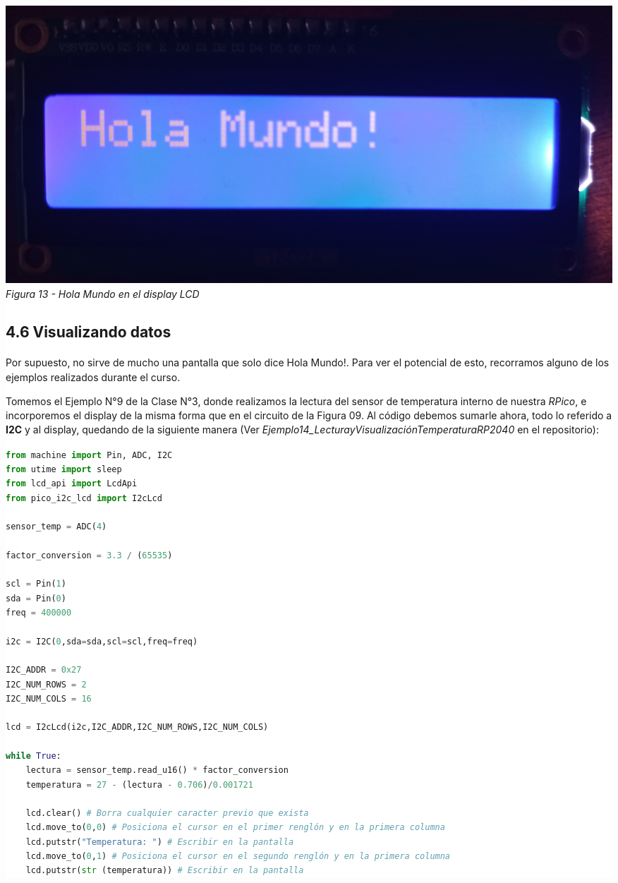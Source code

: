 ![Figura 13 - Hola Mundo en el display LCD](./images/Figura13-HolaMundoEnElDisplayLCD.jpg)  
*Figura 13 - Hola Mundo en el display LCD*

## 4.6 Visualizando datos
 
Por supuesto, no sirve de mucho una pantalla que solo dice Hola Mundo!. Para ver el potencial de esto, recorramos alguno de los ejemplos realizados durante el curso. 

Tomemos el Ejemplo N°9 de la Clase N°3, donde realizamos la lectura del sensor de temperatura interno de nuestra *RPico*, e incorporemos el display de la misma forma que en el circuito de la Figura 09. Al código debemos sumarle ahora, todo lo referido a **I2C** y al display, quedando de la siguiente manera (Ver *Ejemplo14_LecturayVisualizaciónTemperaturaRP2040* en el repositorio):

```python
from machine import Pin, ADC, I2C
from utime import sleep
from lcd_api import LcdApi
from pico_i2c_lcd import I2cLcd

sensor_temp = ADC(4)

factor_conversion = 3.3 / (65535)

scl = Pin(1)
sda = Pin(0)
freq = 400000

i2c = I2C(0,sda=sda,scl=scl,freq=freq)

I2C_ADDR = 0x27
I2C_NUM_ROWS = 2
I2C_NUM_COLS = 16

lcd = I2cLcd(i2c,I2C_ADDR,I2C_NUM_ROWS,I2C_NUM_COLS)

while True:
    lectura = sensor_temp.read_u16() * factor_conversion
    temperatura = 27 - (lectura - 0.706)/0.001721
    
    lcd.clear() # Borra cualquier caracter previo que exista
    lcd.move_to(0,0) # Posiciona el cursor en el primer renglón y en la primera columna
    lcd.putstr("Temperatura: ") # Escribir en la pantalla
    lcd.move_to(0,1) # Posiciona el cursor en el segundo renglón y en la primera columna
    lcd.putstr(str (temperatura)) # Escribir en la pantalla
```